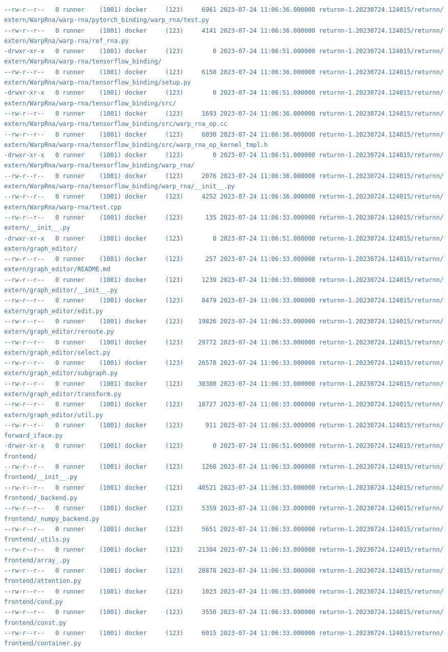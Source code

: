 ```diff
--rw-r--r--   0 runner    (1001) docker     (123)     6961 2023-07-24 11:06:36.000000 returnn-1.20230724.124015/returnn/extern/WarpRna/warp-rna/pytorch_binding/warp_rna/test.py
--rw-r--r--   0 runner    (1001) docker     (123)     4141 2023-07-24 11:06:36.000000 returnn-1.20230724.124015/returnn/extern/WarpRna/warp-rna/ref_rna.py
-drwxr-xr-x   0 runner    (1001) docker     (123)        0 2023-07-24 11:06:51.000000 returnn-1.20230724.124015/returnn/extern/WarpRna/warp-rna/tensorflow_binding/
--rw-r--r--   0 runner    (1001) docker     (123)     6150 2023-07-24 11:06:36.000000 returnn-1.20230724.124015/returnn/extern/WarpRna/warp-rna/tensorflow_binding/setup.py
-drwxr-xr-x   0 runner    (1001) docker     (123)        0 2023-07-24 11:06:51.000000 returnn-1.20230724.124015/returnn/extern/WarpRna/warp-rna/tensorflow_binding/src/
--rw-r--r--   0 runner    (1001) docker     (123)     1693 2023-07-24 11:06:36.000000 returnn-1.20230724.124015/returnn/extern/WarpRna/warp-rna/tensorflow_binding/src/warp_rna_op.cc
--rw-r--r--   0 runner    (1001) docker     (123)     6030 2023-07-24 11:06:36.000000 returnn-1.20230724.124015/returnn/extern/WarpRna/warp-rna/tensorflow_binding/src/warp_rna_op_kernel_tmpl.h
-drwxr-xr-x   0 runner    (1001) docker     (123)        0 2023-07-24 11:06:51.000000 returnn-1.20230724.124015/returnn/extern/WarpRna/warp-rna/tensorflow_binding/warp_rna/
--rw-r--r--   0 runner    (1001) docker     (123)     2076 2023-07-24 11:06:36.000000 returnn-1.20230724.124015/returnn/extern/WarpRna/warp-rna/tensorflow_binding/warp_rna/__init__.py
--rw-r--r--   0 runner    (1001) docker     (123)     4252 2023-07-24 11:06:36.000000 returnn-1.20230724.124015/returnn/extern/WarpRna/warp-rna/test.cpp
--rw-r--r--   0 runner    (1001) docker     (123)      135 2023-07-24 11:06:33.000000 returnn-1.20230724.124015/returnn/extern/__init__.py
-drwxr-xr-x   0 runner    (1001) docker     (123)        0 2023-07-24 11:06:51.000000 returnn-1.20230724.124015/returnn/extern/graph_editor/
--rw-r--r--   0 runner    (1001) docker     (123)      257 2023-07-24 11:06:33.000000 returnn-1.20230724.124015/returnn/extern/graph_editor/README.md
--rw-r--r--   0 runner    (1001) docker     (123)     1239 2023-07-24 11:06:33.000000 returnn-1.20230724.124015/returnn/extern/graph_editor/__init__.py
--rw-r--r--   0 runner    (1001) docker     (123)     8479 2023-07-24 11:06:33.000000 returnn-1.20230724.124015/returnn/extern/graph_editor/edit.py
--rw-r--r--   0 runner    (1001) docker     (123)    19826 2023-07-24 11:06:33.000000 returnn-1.20230724.124015/returnn/extern/graph_editor/reroute.py
--rw-r--r--   0 runner    (1001) docker     (123)    29772 2023-07-24 11:06:33.000000 returnn-1.20230724.124015/returnn/extern/graph_editor/select.py
--rw-r--r--   0 runner    (1001) docker     (123)    26578 2023-07-24 11:06:33.000000 returnn-1.20230724.124015/returnn/extern/graph_editor/subgraph.py
--rw-r--r--   0 runner    (1001) docker     (123)    30380 2023-07-24 11:06:33.000000 returnn-1.20230724.124015/returnn/extern/graph_editor/transform.py
--rw-r--r--   0 runner    (1001) docker     (123)    18727 2023-07-24 11:06:33.000000 returnn-1.20230724.124015/returnn/extern/graph_editor/util.py
--rw-r--r--   0 runner    (1001) docker     (123)      911 2023-07-24 11:06:33.000000 returnn-1.20230724.124015/returnn/forward_iface.py
-drwxr-xr-x   0 runner    (1001) docker     (123)        0 2023-07-24 11:06:51.000000 returnn-1.20230724.124015/returnn/frontend/
--rw-r--r--   0 runner    (1001) docker     (123)     1260 2023-07-24 11:06:33.000000 returnn-1.20230724.124015/returnn/frontend/__init__.py
--rw-r--r--   0 runner    (1001) docker     (123)    40521 2023-07-24 11:06:33.000000 returnn-1.20230724.124015/returnn/frontend/_backend.py
--rw-r--r--   0 runner    (1001) docker     (123)     5359 2023-07-24 11:06:33.000000 returnn-1.20230724.124015/returnn/frontend/_numpy_backend.py
--rw-r--r--   0 runner    (1001) docker     (123)     5651 2023-07-24 11:06:33.000000 returnn-1.20230724.124015/returnn/frontend/_utils.py
--rw-r--r--   0 runner    (1001) docker     (123)    21304 2023-07-24 11:06:33.000000 returnn-1.20230724.124015/returnn/frontend/array_.py
--rw-r--r--   0 runner    (1001) docker     (123)    20878 2023-07-24 11:06:33.000000 returnn-1.20230724.124015/returnn/frontend/attention.py
--rw-r--r--   0 runner    (1001) docker     (123)     1023 2023-07-24 11:06:33.000000 returnn-1.20230724.124015/returnn/frontend/cond.py
--rw-r--r--   0 runner    (1001) docker     (123)     3550 2023-07-24 11:06:33.000000 returnn-1.20230724.124015/returnn/frontend/const.py
--rw-r--r--   0 runner    (1001) docker     (123)     6015 2023-07-24 11:06:33.000000 returnn-1.20230724.124015/returnn/frontend/container.py
```